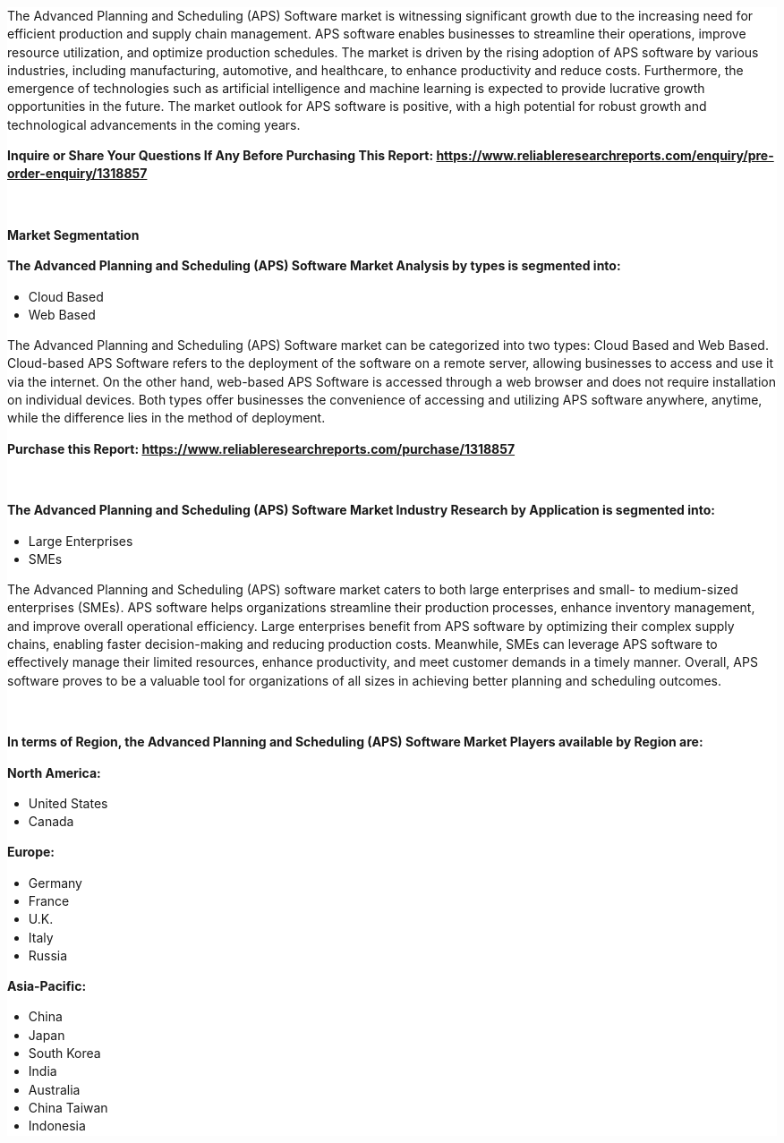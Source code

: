 <p><p>The Advanced Planning and Scheduling (APS) Software market is witnessing significant growth due to the increasing need for efficient production and supply chain management. APS software enables businesses to streamline their operations, improve resource utilization, and optimize production schedules. The market is driven by the rising adoption of APS software by various industries, including manufacturing, automotive, and healthcare, to enhance productivity and reduce costs. Furthermore, the emergence of technologies such as artificial intelligence and machine learning is expected to provide lucrative growth opportunities in the future. The market outlook for APS software is positive, with a high potential for robust growth and technological advancements in the coming years.</p></p>
<p><strong>Inquire or Share Your Questions If Any Before Purchasing This Report: <a href="https://www.reliableresearchreports.com/enquiry/pre-order-enquiry/1318857">https://www.reliableresearchreports.com/enquiry/pre-order-enquiry/1318857</a></strong></p>
<p>&nbsp;</p>
<p><strong>Market Segmentation</strong></p>
<p><strong>The Advanced Planning and Scheduling (APS) Software Market Analysis by types is segmented into:</strong></p>
<p><ul><li>Cloud Based</li><li>Web Based</li></ul></p>
<p><p>The Advanced Planning and Scheduling (APS) Software market can be categorized into two types: Cloud Based and Web Based. Cloud-based APS Software refers to the deployment of the software on a remote server, allowing businesses to access and use it via the internet. On the other hand, web-based APS Software is accessed through a web browser and does not require installation on individual devices. Both types offer businesses the convenience of accessing and utilizing APS software anywhere, anytime, while the difference lies in the method of deployment.</p></p>
<p><strong>Purchase this Report:&nbsp;<a href="https://www.reliableresearchreports.com/purchase/1318857">https://www.reliableresearchreports.com/purchase/1318857</a></strong></p>
<p>&nbsp;</p>
<p><strong>The Advanced Planning and Scheduling (APS) Software Market Industry Research by Application is segmented into:</strong></p>
<p><ul><li>Large Enterprises</li><li>SMEs</li></ul></p>
<p><p>The Advanced Planning and Scheduling (APS) software market caters to both large enterprises and small- to medium-sized enterprises (SMEs). APS software helps organizations streamline their production processes, enhance inventory management, and improve overall operational efficiency. Large enterprises benefit from APS software by optimizing their complex supply chains, enabling faster decision-making and reducing production costs. Meanwhile, SMEs can leverage APS software to effectively manage their limited resources, enhance productivity, and meet customer demands in a timely manner. Overall, APS software proves to be a valuable tool for organizations of all sizes in achieving better planning and scheduling outcomes.</p></p>
<p>&nbsp;</p>
<p><strong>In terms of Region, the Advanced Planning and Scheduling (APS) Software Market Players available by Region are:</strong></p>
<p>
    <p> <strong> North America: </strong>
        <ul>
            <li>United States</li>
            <li>Canada</li>
        </ul>
        </p> 
    <p> <strong> Europe: </strong>
        <ul>
            <li>Germany</li>
            <li>France</li>
            <li>U.K.</li>
            <li>Italy</li>
            <li>Russia</li>
        </ul>
        </p> 
    <p> <strong> Asia-Pacific: </strong>
        <ul>
            <li>China</li>
            <li>Japan</li>
            <li>South Korea</li>
            <li>India</li>
            <li>Australia</li>
            <li>China Taiwan</li>
            <li>Indonesia</li>